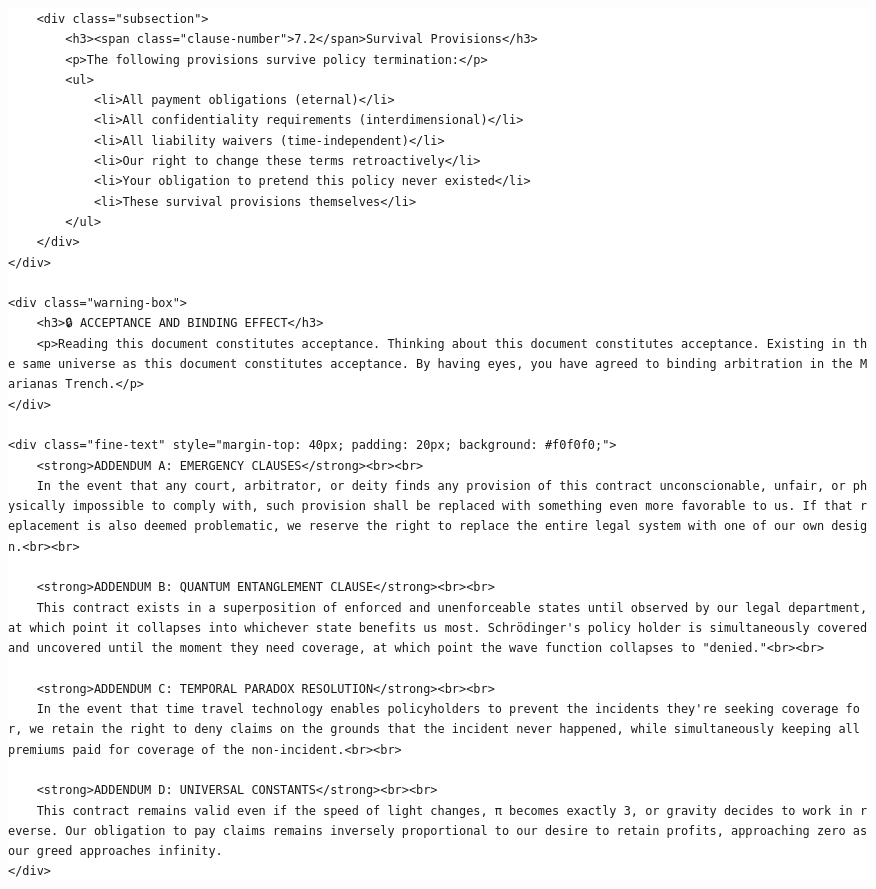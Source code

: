         <div class="subsection">
            <h3><span class="clause-number">7.2</span>Survival Provisions</h3>
            <p>The following provisions survive policy termination:</p>
            <ul>
                <li>All payment obligations (eternal)</li>
                <li>All confidentiality requirements (interdimensional)</li>
                <li>All liability waivers (time-independent)</li>
                <li>Our right to change these terms retroactively</li>
                <li>Your obligation to pretend this policy never existed</li>
                <li>These survival provisions themselves</li>
            </ul>
        </div>
    </div>

    <div class="warning-box">
        <h3>🔒 ACCEPTANCE AND BINDING EFFECT</h3>
        <p>Reading this document constitutes acceptance. Thinking about this document constitutes acceptance. Existing in the same universe as this document constitutes acceptance. By having eyes, you have agreed to binding arbitration in the Marianas Trench.</p>
    </div>

    <div class="fine-text" style="margin-top: 40px; padding: 20px; background: #f0f0f0;">
        <strong>ADDENDUM A: EMERGENCY CLAUSES</strong><br><br>
        In the event that any court, arbitrator, or deity finds any provision of this contract unconscionable, unfair, or physically impossible to comply with, such provision shall be replaced with something even more favorable to us. If that replacement is also deemed problematic, we reserve the right to replace the entire legal system with one of our own design.<br><br>
        
        <strong>ADDENDUM B: QUANTUM ENTANGLEMENT CLAUSE</strong><br><br>
        This contract exists in a superposition of enforced and unenforceable states until observed by our legal department, at which point it collapses into whichever state benefits us most. Schrödinger's policy holder is simultaneously covered and uncovered until the moment they need coverage, at which point the wave function collapses to "denied."<br><br>
        
        <strong>ADDENDUM C: TEMPORAL PARADOX RESOLUTION</strong><br><br>
        In the event that time travel technology enables policyholders to prevent the incidents they're seeking coverage for, we retain the right to deny claims on the grounds that the incident never happened, while simultaneously keeping all premiums paid for coverage of the non-incident.<br><br>
        
        <strong>ADDENDUM D: UNIVERSAL CONSTANTS</strong><br><br>
        This contract remains valid even if the speed of light changes, π becomes exactly 3, or gravity decides to work in reverse. Our obligation to pay claims remains inversely proportional to our desire to retain profits, approaching zero as our greed approaches infinity.
    </div>
</div>